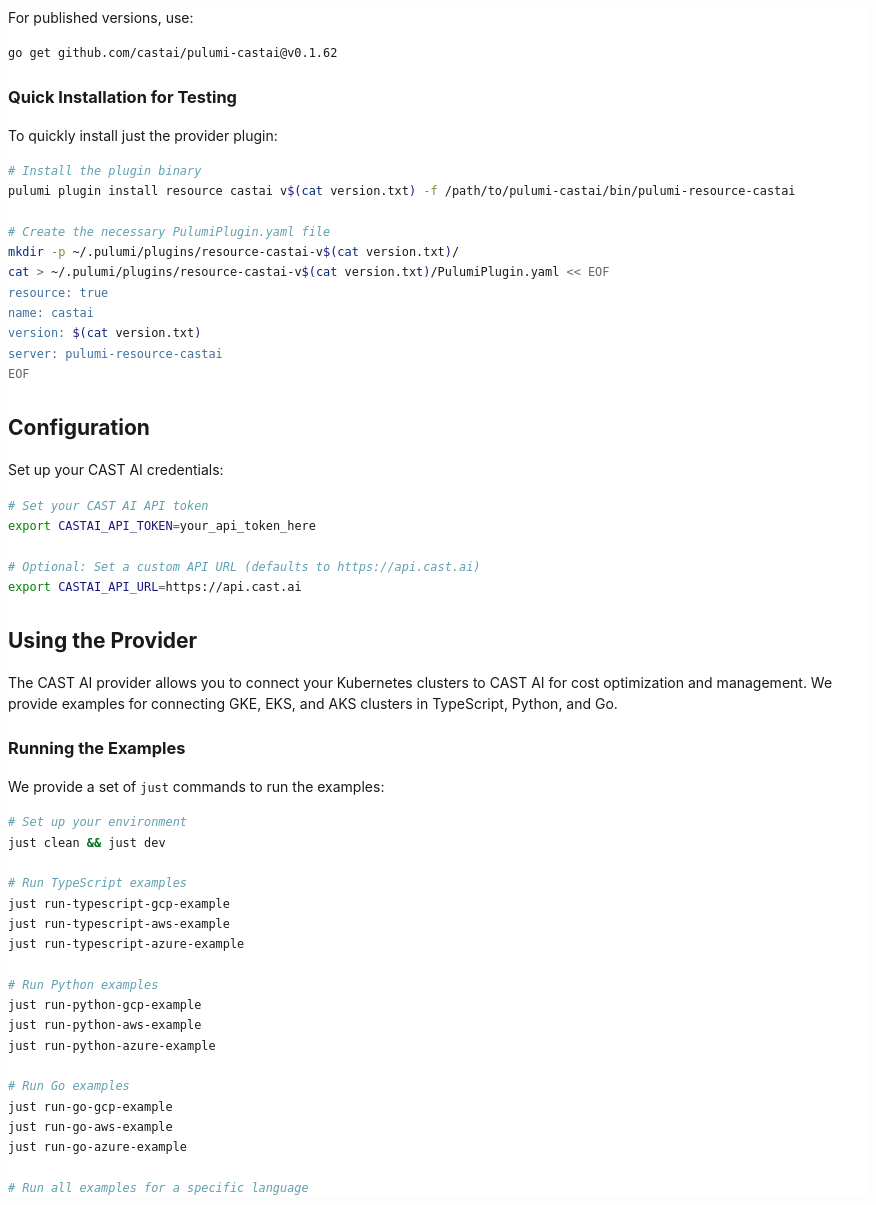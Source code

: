    For published versions, use:
   ```bash
   go get github.com/castai/pulumi-castai@v0.1.62
   ```

### Quick Installation for Testing

To quickly install just the provider plugin:

```bash
# Install the plugin binary
pulumi plugin install resource castai v$(cat version.txt) -f /path/to/pulumi-castai/bin/pulumi-resource-castai

# Create the necessary PulumiPlugin.yaml file
mkdir -p ~/.pulumi/plugins/resource-castai-v$(cat version.txt)/
cat > ~/.pulumi/plugins/resource-castai-v$(cat version.txt)/PulumiPlugin.yaml << EOF
resource: true
name: castai
version: $(cat version.txt)
server: pulumi-resource-castai
EOF
```

## Configuration

Set up your CAST AI credentials:

```bash
# Set your CAST AI API token
export CASTAI_API_TOKEN=your_api_token_here

# Optional: Set a custom API URL (defaults to https://api.cast.ai)
export CASTAI_API_URL=https://api.cast.ai
```

## Using the Provider

The CAST AI provider allows you to connect your Kubernetes clusters to CAST AI for cost optimization and management. We provide examples for connecting GKE, EKS, and AKS clusters in TypeScript, Python, and Go.

### Running the Examples

We provide a set of `just` commands to run the examples:

```bash
# Set up your environment
just clean && just dev

# Run TypeScript examples
just run-typescript-gcp-example
just run-typescript-aws-example
just run-typescript-azure-example

# Run Python examples
just run-python-gcp-example
just run-python-aws-example
just run-python-azure-example

# Run Go examples
just run-go-gcp-example
just run-go-aws-example
just run-go-azure-example

# Run all examples for a specific language
```